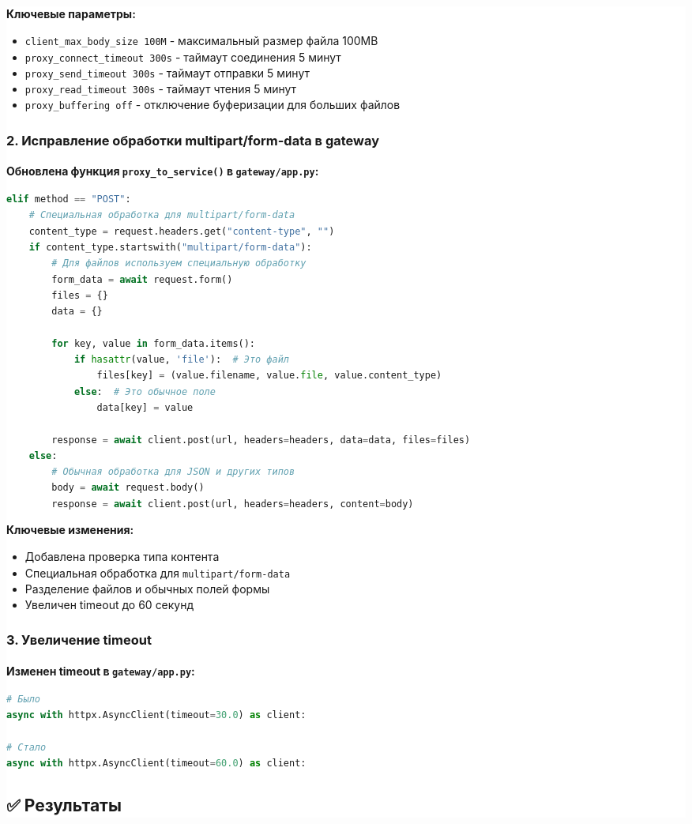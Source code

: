 **Ключевые параметры:**
- `client_max_body_size 100M` - максимальный размер файла 100MB
- `proxy_connect_timeout 300s` - таймаут соединения 5 минут
- `proxy_send_timeout 300s` - таймаут отправки 5 минут
- `proxy_read_timeout 300s` - таймаут чтения 5 минут
- `proxy_buffering off` - отключение буферизации для больших файлов

### 2. Исправление обработки multipart/form-data в gateway

**Обновлена функция `proxy_to_service()` в `gateway/app.py`:**

```python
elif method == "POST":
    # Специальная обработка для multipart/form-data
    content_type = request.headers.get("content-type", "")
    if content_type.startswith("multipart/form-data"):
        # Для файлов используем специальную обработку
        form_data = await request.form()
        files = {}
        data = {}
        
        for key, value in form_data.items():
            if hasattr(value, 'file'):  # Это файл
                files[key] = (value.filename, value.file, value.content_type)
            else:  # Это обычное поле
                data[key] = value
        
        response = await client.post(url, headers=headers, data=data, files=files)
    else:
        # Обычная обработка для JSON и других типов
        body = await request.body()
        response = await client.post(url, headers=headers, content=body)
```

**Ключевые изменения:**
- Добавлена проверка типа контента
- Специальная обработка для `multipart/form-data`
- Разделение файлов и обычных полей формы
- Увеличен timeout до 60 секунд

### 3. Увеличение timeout

**Изменен timeout в `gateway/app.py`:**
```python
# Было
async with httpx.AsyncClient(timeout=30.0) as client:

# Стало
async with httpx.AsyncClient(timeout=60.0) as client:
```

## ✅ Результаты
